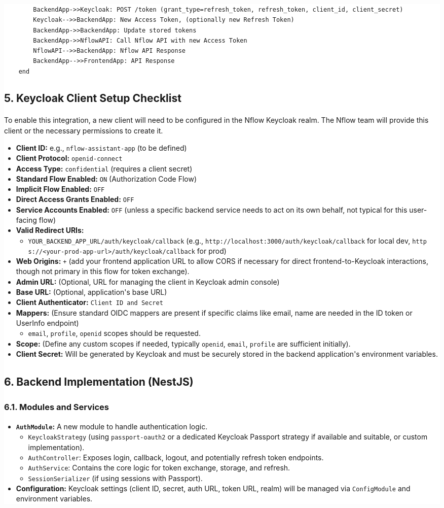 ```mermaid
        BackendApp->>Keycloak: POST /token (grant_type=refresh_token, refresh_token, client_id, client_secret)
        Keycloak-->>BackendApp: New Access Token, (optionally new Refresh Token)
        BackendApp->>BackendApp: Update stored tokens
        BackendApp->>NflowAPI: Call Nflow API with new Access Token
        NflowAPI-->>BackendApp: Nflow API Response
        BackendApp-->>FrontendApp: API Response
    end
```

## 5. Keycloak Client Setup Checklist

To enable this integration, a new client will need to be configured in the Nflow Keycloak realm. The Nflow team will provide this client or the necessary permissions to create it.

- **Client ID:** e.g., `nflow-assistant-app` (to be defined)
- **Client Protocol:** `openid-connect`
- **Access Type:** `confidential` (requires a client secret)
- **Standard Flow Enabled:** `ON` (Authorization Code Flow)
- **Implicit Flow Enabled:** `OFF`
- **Direct Access Grants Enabled:** `OFF`
- **Service Accounts Enabled:** `OFF` (unless a specific backend service needs to act on its own behalf, not typical for this user-facing flow)
- **Valid Redirect URIs:**
  - `YOUR_BACKEND_APP_URL/auth/keycloak/callback` (e.g., `http://localhost:3000/auth/keycloak/callback` for local dev, `https://<your-prod-app-url>/auth/keycloak/callback` for prod)
- **Web Origins:** `+` (add your frontend application URL to allow CORS if necessary for direct frontend-to-Keycloak interactions, though not primary in this flow for token exchange).
- **Admin URL:** (Optional, URL for managing the client in Keycloak admin console)
- **Base URL:** (Optional, application's base URL)
- **Client Authenticator:** `Client ID and Secret`
- **Mappers:** (Ensure standard OIDC mappers are present if specific claims like email, name are needed in the ID token or UserInfo endpoint)
  - `email`, `profile`, `openid` scopes should be requested.
- **Scope:** (Define any custom scopes if needed, typically `openid`, `email`, `profile` are sufficient initially).
- **Client Secret:** Will be generated by Keycloak and must be securely stored in the backend application's environment variables.

## 6. Backend Implementation (NestJS)

### 6.1. Modules and Services

- **`AuthModule`:** A new module to handle authentication logic.
  - `KeycloakStrategy` (using `passport-oauth2` or a dedicated Keycloak Passport strategy if available and suitable, or custom implementation).
  - `AuthController`: Exposes login, callback, logout, and potentially refresh token endpoints.
  - `AuthService`: Contains the core logic for token exchange, storage, and refresh.
  - `SessionSerializer` (if using sessions with Passport).
- **Configuration:** Keycloak settings (client ID, secret, auth URL, token URL, realm) will be managed via `ConfigModule` and environment variables.

